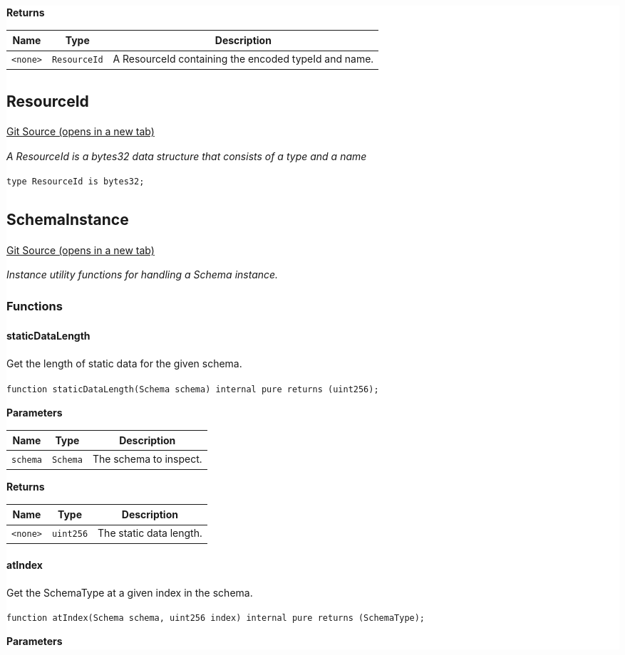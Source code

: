 **Returns**

|Name|Type|Description|
|---|---|---|
|`<none>`|`ResourceId`|A ResourceId containing the encoded typeId and name.|

## ResourceId[](#resourceid)

[Git Source (opens in a new tab)](https://github.com/latticexyz/mud/blob/main/packages/store/src/ResourceId.sol)

_A ResourceId is a bytes32 data structure that consists of a type and a name_

```
type ResourceId is bytes32;
```

## SchemaInstance[](#schemainstance)

[Git Source (opens in a new tab)](https://github.com/latticexyz/mud/blob/main/packages/store/src/Schema.sol)

_Instance utility functions for handling a Schema instance._

### Functions[](#functions-8)

#### staticDataLength[](#staticdatalength-1)

Get the length of static data for the given schema.

```
function staticDataLength(Schema schema) internal pure returns (uint256);
```

**Parameters**

|Name|Type|Description|
|---|---|---|
|`schema`|`Schema`|The schema to inspect.|

**Returns**

|Name|Type|Description|
|---|---|---|
|`<none>`|`uint256`|The static data length.|

#### atIndex[](#atindex-1)

Get the SchemaType at a given index in the schema.

```
function atIndex(Schema schema, uint256 index) internal pure returns (SchemaType);
```

**Parameters**

